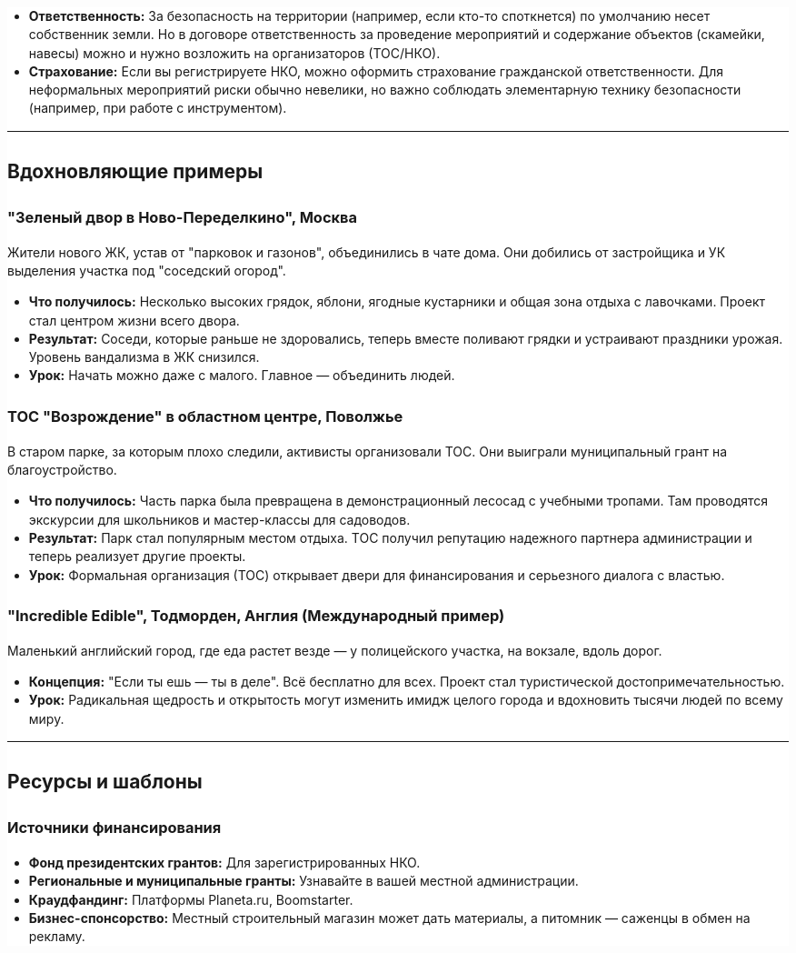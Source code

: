  - **Ответственность:** За безопасность на территории (например, если кто-то споткнется) по умолчанию несет собственник земли. Но в договоре ответственность за проведение мероприятий и содержание объектов (скамейки, навесы) можно и нужно возложить на организаторов (ТОС/НКО).
  - **Страхование:** Если вы регистрируете НКО, можно оформить страхование гражданской ответственности. Для неформальных мероприятий риски обычно невелики, но важно соблюдать элементарную технику безопасности (например, при работе с инструментом).

-----

## Вдохновляющие примеры

### "Зеленый двор в Ново-Переделкино", Москва

Жители нового ЖК, устав от "парковок и газонов", объединились в чате дома. Они добились от застройщика и УК выделения участка под "соседский огород".

  - **Что получилось:** Несколько высоких грядок, яблони, ягодные кустарники и общая зона отдыха с лавочками. Проект стал центром жизни всего двора.
  - **Результат:** Соседи, которые раньше не здоровались, теперь вместе поливают грядки и устраивают праздники урожая. Уровень вандализма в ЖК снизился.
  - **Урок:** Начать можно даже с малого. Главное — объединить людей.

### ТОС "Возрождение" в областном центре, Поволжье

В старом парке, за которым плохо следили, активисты организовали ТОС. Они выиграли муниципальный грант на благоустройство.

  - **Что получилось:** Часть парка была превращена в демонстрационный лесосад с учебными тропами. Там проводятся экскурсии для школьников и мастер-классы для садоводов.
  - **Результат:** Парк стал популярным местом отдыха. ТОС получил репутацию надежного партнера администрации и теперь реализует другие проекты.
  - **Урок:** Формальная организация (ТОС) открывает двери для финансирования и серьезного диалога с властью.

### "Incredible Edible", Тодморден, Англия (Международный пример)

Маленький английский город, где еда растет везде — у полицейского участка, на вокзале, вдоль дорог.

  - **Концепция:** "Если ты ешь — ты в деле". Всё бесплатно для всех. Проект стал туристической достопримечательностью.
  - **Урок:** Радикальная щедрость и открытость могут изменить имидж целого города и вдохновить тысячи людей по всему миру.

-----

## Ресурсы и шаблоны

### Источники финансирования

  - **Фонд президентских грантов:** Для зарегистрированных НКО.
  - **Региональные и муниципальные гранты:** Узнавайте в вашей местной администрации.
  - **Краудфандинг:** Платформы Planeta.ru, Boomstarter.
  - **Бизнес-спонсорство:** Местный строительный магазин может дать материалы, а питомник — саженцы в обмен на рекламу.
